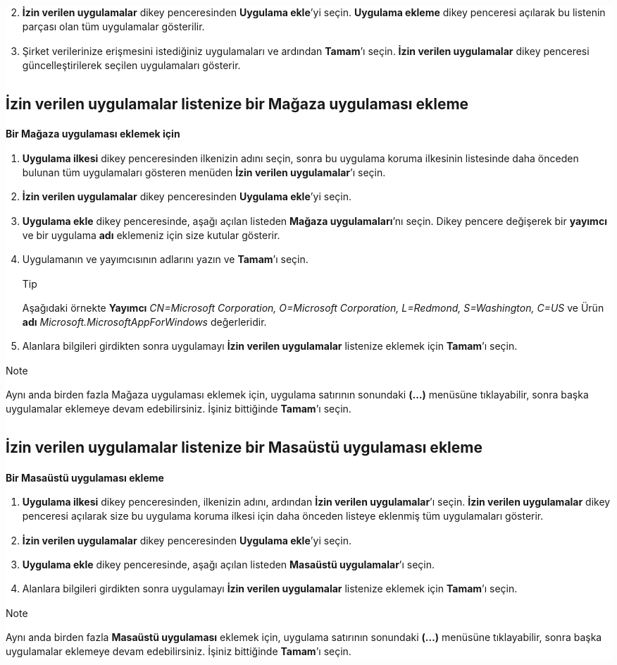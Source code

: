 2.  **İzin verilen uygulamalar** dikey penceresinden **Uygulama ekle**’yi seçin. **Uygulama ekleme** dikey penceresi açılarak bu listenin parçası olan tüm uygulamalar gösterilir.

3.  Şirket verilerinize erişmesini istediğiniz uygulamaları ve ardından **Tamam**’ı seçin. **İzin verilen uygulamalar** dikey penceresi güncelleştirilerek seçilen uygulamaları gösterir.

## <a name="add-a-store-app-to-your-allowed-apps-list"></a>İzin verilen uygulamalar listenize bir Mağaza uygulaması ekleme

**Bir Mağaza uygulaması eklemek için**

1.  **Uygulama ilkesi** dikey penceresinden ilkenizin adını seçin, sonra bu uygulama koruma ilkesinin listesinde daha önceden bulunan tüm uygulamaları gösteren menüden **İzin verilen uygulamalar**’ı seçin.

2.  **İzin verilen uygulamalar** dikey penceresinden **Uygulama ekle**’yi seçin.

3.  **Uygulama ekle** dikey penceresinde, aşağı açılan listeden **Mağaza uygulamaları**’nı seçin. Dikey pencere değişerek bir **yayımcı** ve bir uygulama **adı** eklemeniz için size kutular gösterir.

4.  Uygulamanın ve yayımcısının adlarını yazın ve **Tamam**’ı seçin.

    > [!TIP]
    > Aşağıdaki örnekte **Yayımcı** *CN=Microsoft Corporation, O=Microsoft Corporation, L=Redmond, S=Washington, C=US* ve Ürün **adı** *Microsoft.MicrosoftAppForWindows* değerleridir.

5.  Alanlara bilgileri girdikten sonra uygulamayı **İzin verilen uygulamalar** listenize eklemek için **Tamam**’ı seçin.

> [!NOTE]
> Aynı anda birden fazla Mağaza uygulaması eklemek için, uygulama satırının sonundaki **(…)** menüsüne tıklayabilir, sonra başka uygulamalar eklemeye devam edebilirsiniz. İşiniz bittiğinde **Tamam**’ı seçin.

## <a name="add-a-desktop-app-to-your-allowed-apps-list"></a>İzin verilen uygulamalar listenize bir Masaüstü uygulaması ekleme

**Bir Masaüstü uygulaması ekleme**

1.  **Uygulama ilkesi** dikey penceresinden, ilkenizin adını, ardından **İzin verilen uygulamalar**’ı seçin. **İzin verilen uygulamalar** dikey penceresi açılarak size bu uygulama koruma ilkesi için daha önceden listeye eklenmiş tüm uygulamaları gösterir.

2.  **İzin verilen uygulamalar** dikey penceresinden **Uygulama ekle**’yi seçin.

3.  **Uygulama ekle** dikey penceresinde, aşağı açılan listeden **Masaüstü uygulamalar**’ı seçin.

4.  Alanlara bilgileri girdikten sonra uygulamayı **İzin verilen uygulamalar** listenize eklemek için **Tamam**’ı seçin.

> [!NOTE]
> Aynı anda birden fazla **Masaüstü uygulaması** eklemek için, uygulama satırının sonundaki **(…)** menüsüne tıklayabilir, sonra başka uygulamalar eklemeye devam edebilirsiniz. İşiniz bittiğinde **Tamam**’ı seçin.
